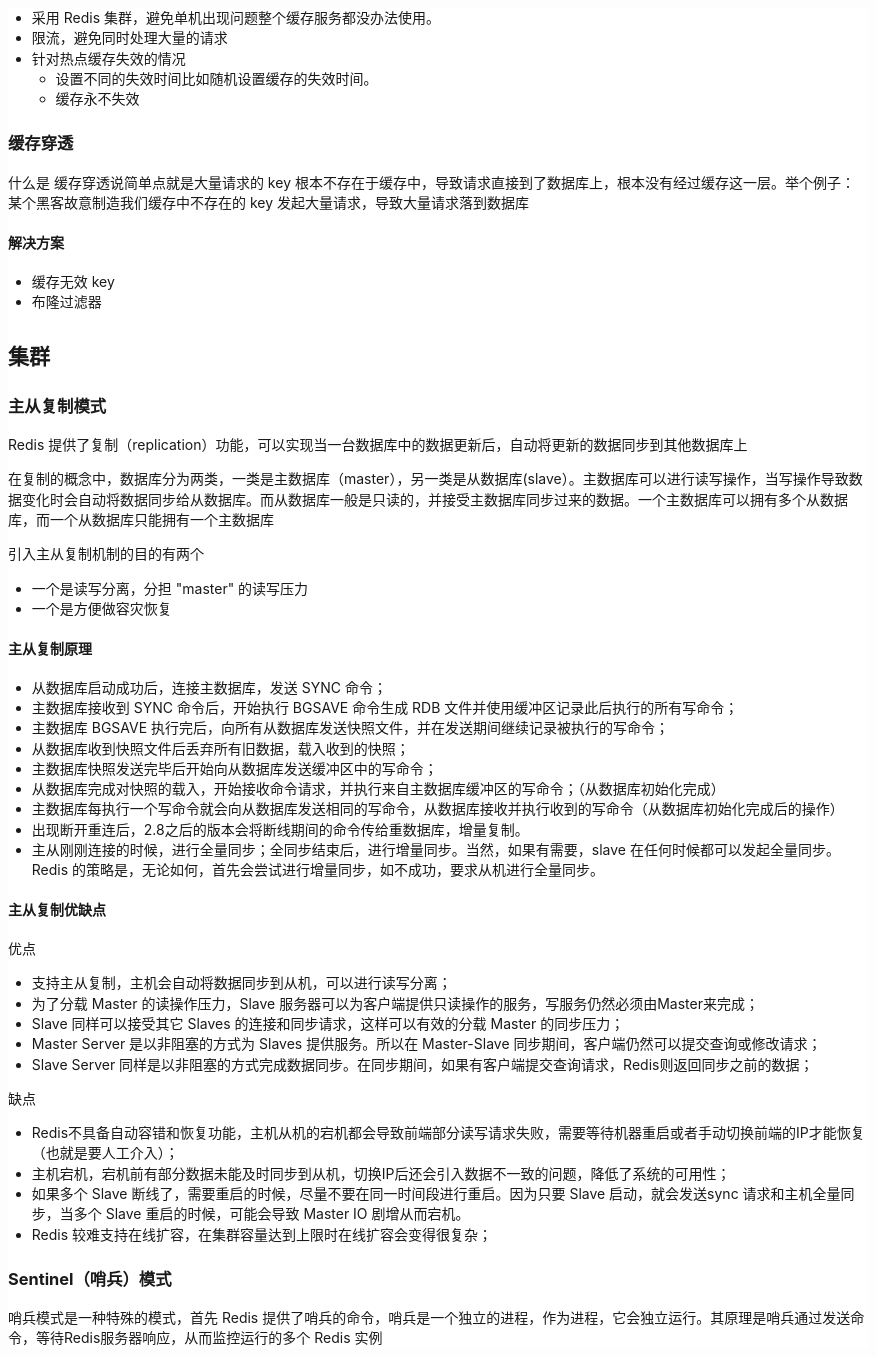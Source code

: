   - 采用 Redis 集群，避免单机出现问题整个缓存服务都没办法使用。
  - 限流，避免同时处理大量的请求
- 针对热点缓存失效的情况
  - 设置不同的失效时间比如随机设置缓存的失效时间。
  - 缓存永不失效
### 缓存穿透
什么是 缓存穿透说简单点就是大量请求的 key 根本不存在于缓存中，导致请求直接到了数据库上，根本没有经过缓存这一层。举个例子：某个黑客故意制造我们缓存中不存在的 key 发起大量请求，导致大量请求落到数据库
#### 解决方案
- 缓存无效 key
- 布隆过滤器
## 集群
### 主从复制模式
Redis 提供了复制（replication）功能，可以实现当一台数据库中的数据更新后，自动将更新的数据同步到其他数据库上

在复制的概念中，数据库分为两类，一类是主数据库（master），另一类是从数据库(slave）。主数据库可以进行读写操作，当写操作导致数据变化时会自动将数据同步给从数据库。而从数据库一般是只读的，并接受主数据库同步过来的数据。一个主数据库可以拥有多个从数据库，而一个从数据库只能拥有一个主数据库

引入主从复制机制的目的有两个
- 一个是读写分离，分担 "master" 的读写压力
- 一个是方便做容灾恢复

#### 主从复制原理
- 从数据库启动成功后，连接主数据库，发送 SYNC 命令；
- 主数据库接收到 SYNC 命令后，开始执行 BGSAVE 命令生成 RDB 文件并使用缓冲区记录此后执行的所有写命令；
- 主数据库 BGSAVE 执行完后，向所有从数据库发送快照文件，并在发送期间继续记录被执行的写命令；
- 从数据库收到快照文件后丢弃所有旧数据，载入收到的快照；
- 主数据库快照发送完毕后开始向从数据库发送缓冲区中的写命令；
- 从数据库完成对快照的载入，开始接收命令请求，并执行来自主数据库缓冲区的写命令；（从数据库初始化完成）
- 主数据库每执行一个写命令就会向从数据库发送相同的写命令，从数据库接收并执行收到的写命令（从数据库初始化完成后的操作）
- 出现断开重连后，2.8之后的版本会将断线期间的命令传给重数据库，增量复制。
- 主从刚刚连接的时候，进行全量同步；全同步结束后，进行增量同步。当然，如果有需要，slave 在任何时候都可以发起全量同步。Redis 的策略是，无论如何，首先会尝试进行增量同步，如不成功，要求从机进行全量同步。
#### 主从复制优缺点
优点
- 支持主从复制，主机会自动将数据同步到从机，可以进行读写分离；
- 为了分载 Master 的读操作压力，Slave 服务器可以为客户端提供只读操作的服务，写服务仍然必须由Master来完成；
- Slave 同样可以接受其它 Slaves 的连接和同步请求，这样可以有效的分载 Master 的同步压力；
- Master Server 是以非阻塞的方式为 Slaves 提供服务。所以在 Master-Slave 同步期间，客户端仍然可以提交查询或修改请求；
- Slave Server 同样是以非阻塞的方式完成数据同步。在同步期间，如果有客户端提交查询请求，Redis则返回同步之前的数据；

缺点
- Redis不具备自动容错和恢复功能，主机从机的宕机都会导致前端部分读写请求失败，需要等待机器重启或者手动切换前端的IP才能恢复（也就是要人工介入）；
- 主机宕机，宕机前有部分数据未能及时同步到从机，切换IP后还会引入数据不一致的问题，降低了系统的可用性；
- 如果多个 Slave 断线了，需要重启的时候，尽量不要在同一时间段进行重启。因为只要 Slave 启动，就会发送sync 请求和主机全量同步，当多个 Slave 重启的时候，可能会导致 Master IO 剧增从而宕机。
- Redis 较难支持在线扩容，在集群容量达到上限时在线扩容会变得很复杂；
### Sentinel（哨兵）模式
哨兵模式是一种特殊的模式，首先 Redis 提供了哨兵的命令，哨兵是一个独立的进程，作为进程，它会独立运行。其原理是哨兵通过发送命令，等待Redis服务器响应，从而监控运行的多个 Redis 实例
